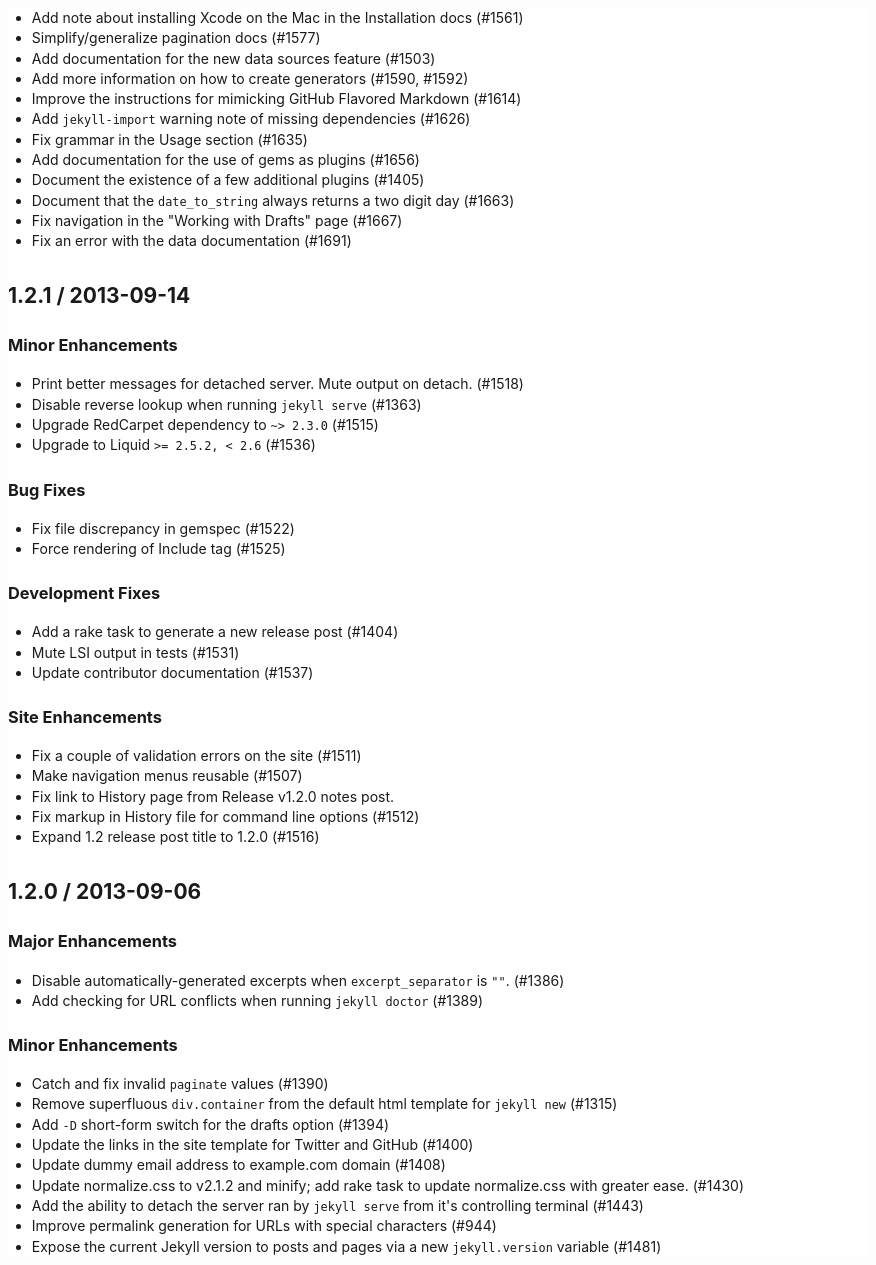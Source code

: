 * Add note about installing Xcode on the Mac in the Installation docs (#1561)
* Simplify/generalize pagination docs (#1577)
* Add documentation for the new data sources feature (#1503)
* Add more information on how to create generators (#1590, #1592)
* Improve the instructions for mimicking GitHub Flavored Markdown
  (#1614)
* Add `jekyll-import` warning note of missing dependencies (#1626)
* Fix grammar in the Usage section (#1635)
* Add documentation for the use of gems as plugins (#1656)
* Document the existence of a few additional plugins (#1405)
* Document that the `date_to_string` always returns a two digit day (#1663)
* Fix navigation in the "Working with Drafts" page (#1667)
* Fix an error with the data documentation (#1691)

## 1.2.1 / 2013-09-14

### Minor Enhancements

* Print better messages for detached server. Mute output on detach. (#1518)
* Disable reverse lookup when running `jekyll serve` (#1363)
* Upgrade RedCarpet dependency to `~> 2.3.0` (#1515)
* Upgrade to Liquid `>= 2.5.2, < 2.6` (#1536)

### Bug Fixes

* Fix file discrepancy in gemspec (#1522)
* Force rendering of Include tag (#1525)

### Development Fixes

* Add a rake task to generate a new release post (#1404)
* Mute LSI output in tests (#1531)
* Update contributor documentation (#1537)

### Site Enhancements

* Fix a couple of validation errors on the site (#1511)
* Make navigation menus reusable (#1507)
* Fix link to History page from Release v1.2.0 notes post.
* Fix markup in History file for command line options (#1512)
* Expand 1.2 release post title to 1.2.0 (#1516)

## 1.2.0 / 2013-09-06

### Major Enhancements

* Disable automatically-generated excerpts when `excerpt_separator` is `""`. (#1386)
* Add checking for URL conflicts when running `jekyll doctor` (#1389)

### Minor Enhancements

* Catch and fix invalid `paginate` values (#1390)
* Remove superfluous `div.container` from the default html template for
  `jekyll new` (#1315)
* Add `-D` short-form switch for the drafts option (#1394)
* Update the links in the site template for Twitter and GitHub (#1400)
* Update dummy email address to example.com domain (#1408)
* Update normalize.css to v2.1.2 and minify; add rake task to update normalize.css with greater ease. (#1430)
* Add the ability to detach the server ran by `jekyll serve` from it's controlling terminal (#1443)
* Improve permalink generation for URLs with special characters (#944)
* Expose the current Jekyll version to posts and pages via a new
  `jekyll.version` variable (#1481)
